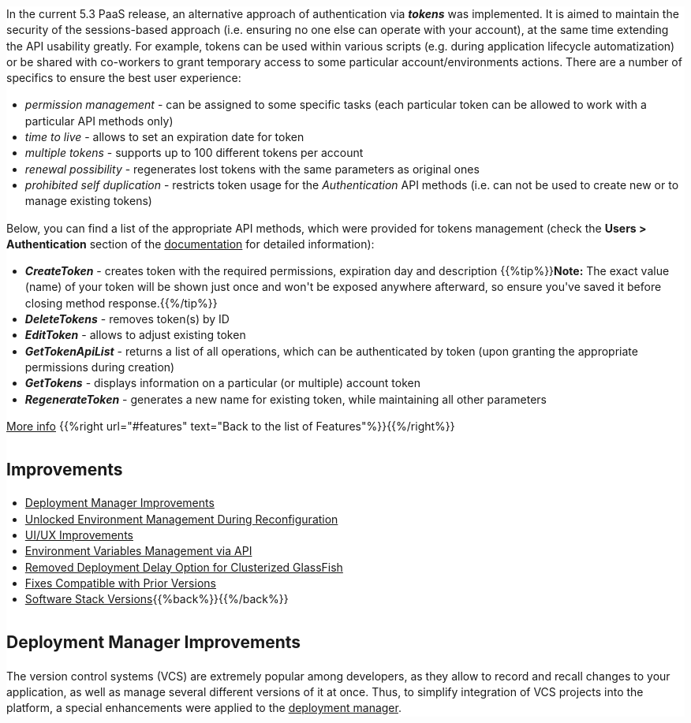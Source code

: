 In the current 5.3 PaaS release, an alternative approach of authentication via ***tokens*** was implemented. It is aimed to maintain the security of the sessions-based approach (i.e. ensuring no one else can operate with your account), at the same time extending the API usability greatly. For example, tokens can be used within various scripts (e.g. during application lifecycle automatization) or be shared with co-workers to grant temporary access to some particular account/environments actions. There are a number of specifics to ensure the best user experience:
 
* *permission management* - can be assigned to some specific tasks (each particular token can be allowed to work with a particular API methods only)
* *time to live* - allows to set an expiration date for token
* *multiple tokens* - supports up to 100 different tokens per account
* *renewal possibility* - regenerates lost tokens with the same parameters as original ones
* *prohibited self duplication* - restricts token usage for the *Authentication* API methods (i.e. can not be used to create new or to manage existing tokens)

Below, you can find a list of the appropriate API methods, which were provided for tokens management (check the **Users > Authentication** section of the [documentation](https://www.virtuozzo.com/application-platform-api-docs/) for detailed information): 

* ***CreateToken*** - creates token with the required permissions, expiration day and description
{{%tip%}}**Note:** The exact value (name) of your token will be shown just once and won't be exposed anywhere afterward, so ensure you've saved it before closing method response.{{%/tip%}}
* ***DeleteTokens*** - removes token(s) by ID
* ***EditToken*** - allows to adjust existing token
* ***GetTokenApiList*** - returns a list of all operations, which can be authenticated by token (upon granting the appropriate permissions during creation)
* ***GetTokens*** - displays information on a particular (or multiple) account token
* ***RegenerateToken*** - generates a new name for existing token, while maintaining all other parameters

[More info](https://www.virtuozzo.com/application-platform-api-docs/)
{{%right url="#features" text="Back to the list of Features"%}}{{%/right%}}


## Improvements

* [Deployment Manager Improvements](#deployment-manager-improvements)
* [Unlocked Environment Management During Reconfiguration](#unlocked-environment-management-during-reconfiguration)
* [UI/UX Improvements](#uiux-improvements)
* [Environment Variables Management via API](#environment-variables-management-via-api)
* [Removed Deployment Delay Option for Clusterized GlassFish](#removed-deployment-delay-option-for-clusterized-glassfish)
* [Fixes Compatible with Prior Versions](#fixes-compatible-with-prior-versions)
* [Software Stack Versions](#software-stack-versions){{%back%}}{{%/back%}}


## Deployment Manager Improvements

The version control systems (VCS) are extremely popular among developers, as they allow to record and recall changes to your application, as well as manage several different versions of it at once. Thus, to simplify integration of VCS projects into the platform, a special enhancements were applied to the [deployment manager](/dashboard-guide/#deployment).
